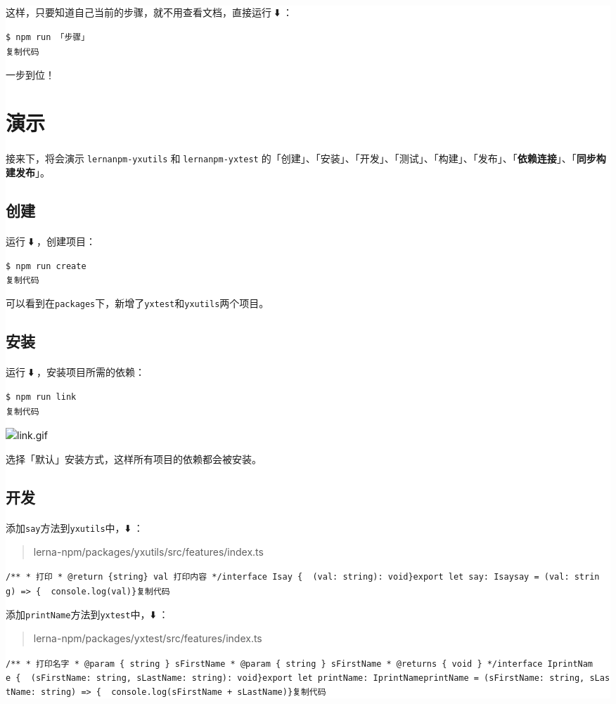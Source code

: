 这样，只要知道自己当前的步骤，就不用查看文档，直接运行 ⬇️ ：

```
$ npm run 「步骤」
复制代码
```

一步到位！

演示
==

接来下，将会演示 `lernanpm-yxutils` 和 `lernanpm-yxtest` 的「创建」、「安装」、「开发」、「测试」、「构建」、「发布」、「**依赖连接**」、「**同步构建发布**」。

创建
--

运行 ⬇️ ，创建项目：

```
$ npm run create
复制代码
```

可以看到在`packages`下，新增了`yxtest`和`yxutils`两个项目。

安装
--

运行 ⬇️ ，安装项目所需的依赖：

```
$ npm run link
复制代码
```

![](https://mmbiz.qpic.cn/sz_mmbiz/H8M5QJDxMHrUmSZiasUeD2iaQCLxRPvtqic6q6X24jzXys4sq781yfIbkxib9UfU0V32W69h87MhgVv9icAexvg8N6A/640?wx_fmt=jpeg)link.gif

选择「默认」安装方式，这样所有项目的依赖都会被安装。

开发
--

添加`say`方法到`yxutils`中，⬇️ ：

> lerna-npm/packages/yxutils/src/features/index.ts

```
/** * 打印 * @return {string} val 打印内容 */interface Isay {  (val: string): void}export let say: Isaysay = (val: string) => {  console.log(val)}复制代码
```

添加`printName`方法到`yxtest`中，⬇️ ：

> lerna-npm/packages/yxtest/src/features/index.ts

```
/** * 打印名字 * @param { string } sFirstName * @param { string } sFirstName * @returns { void } */interface IprintName {  (sFirstName: string, sLastName: string): void}export let printName: IprintNameprintName = (sFirstName: string, sLastName: string) => {  console.log(sFirstName + sLastName)}复制代码
```
